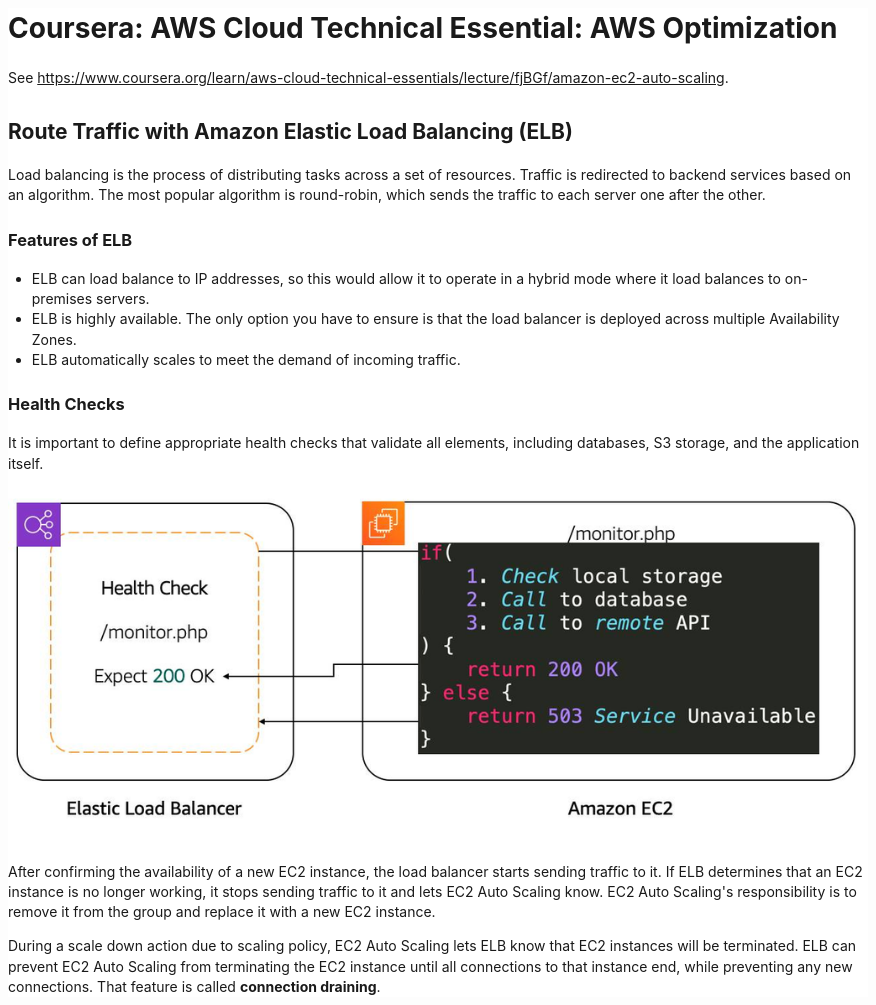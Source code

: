# Coursera: AWS Cloud Technical Essential: AWS Optimization

See https://www.coursera.org/learn/aws-cloud-technical-essentials/lecture/fjBGf/amazon-ec2-auto-scaling.

## Route Traffic with Amazon Elastic Load Balancing (ELB)

Load balancing is the process of distributing tasks across a set of resources. Traffic is redirected to backend services based on an algorithm. The most popular algorithm is round-robin, which sends the traffic to each server one after the other.

### Features of ELB

* ELB can load balance to IP addresses, so this would allow it to operate in a hybrid mode where it load balances to on-premises servers.
* ELB is highly available. The only option you have to ensure is that the load balancer is deployed across multiple Availability Zones.
* ELB automatically scales to meet the demand of incoming traffic.

### Health Checks

It is important to define appropriate health checks that validate all elements, including databases, S3 storage, and the application itself.

![](image1.png)

After confirming the availability of a new EC2 instance, the load balancer starts sending traffic to it. If ELB determines that an EC2 instance is no longer working, it stops sending traffic to it and lets EC2 Auto Scaling know. EC2 Auto Scaling's responsibility is to remove it from the group and replace it with a new EC2 instance.

During a scale down action due to scaling policy, EC2 Auto Scaling lets ELB know that EC2 instances will be terminated. ELB can prevent EC2 Auto Scaling from terminating the EC2 instance until all connections to that instance end, while preventing any new connections. That feature is called **connection draining**.
